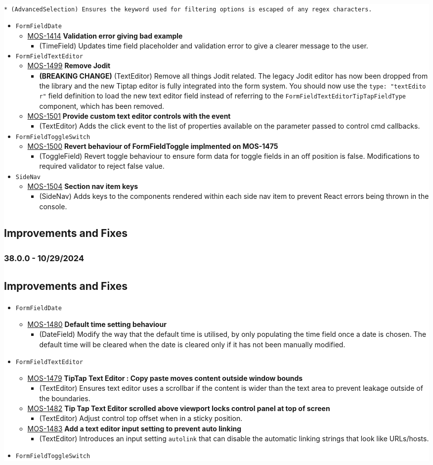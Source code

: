     * (AdvancedSelection) Ensures the keyword used for filtering options is escaped of any regex characters.
* `FormFieldDate`
  * [MOS-1414](https://simpleviewtools.atlassian.net/browse/MOS-1414 "https://simpleviewtools.atlassian.net/browse/MOS-1414") **Validation error giving bad example**
    * (TimeField) Updates time field placeholder and validation error to give a clearer message to the user.
* `FormFieldTextEditor`
  * [MOS-1499](https://simpleviewtools.atlassian.net/browse/MOS-1499 "https://simpleviewtools.atlassian.net/browse/MOS-1499") **Remove Jodit**
    * **(BREAKING CHANGE)** (TextEditor) Remove all things Jodit related. The legacy Jodit editor has now been dropped from the library and the new Tiptap editor is fully integrated into the form system. You should now use the `type: "textEditor"` field definition to load the new text editor field instead of referring to the `FormFieldTextEditorTipTapFieldType` component, which has been removed.
  * [MOS-1501](https://simpleviewtools.atlassian.net/browse/MOS-1501 "https://simpleviewtools.atlassian.net/browse/MOS-1501") **Provide custom text editor controls with the event**
    * (TextEditor) Adds the click event to the list of properties available on the parameter passed to control cmd callbacks.
* `FormFieldToggleSwitch`
  * [MOS-1500](https://simpleviewtools.atlassian.net/browse/MOS-1500 "https://simpleviewtools.atlassian.net/browse/MOS-1500") **Revert behaviour of FormFieldToggle implmented on MOS-1475**
    * (ToggleField) Revert toggle behaviour to ensure form data for toggle fields in an off position is false. Modifications to required validator to reject false value.
* `SideNav`
  * [MOS-1504](https://simpleviewtools.atlassian.net/browse/MOS-1504 "https://simpleviewtools.atlassian.net/browse/MOS-1504") **Section nav item keys**
    * (SideNav) Adds keys to the components rendered within each side nav item to prevent React errors being thrown in the console.

## Improvements and Fixes

### 38.0.0 - 10/29/2024

## Improvements and Fixes

* `FormFieldDate`

  * [MOS-1480](https://simpleviewtools.atlassian.net/browse/MOS-1480 "https://simpleviewtools.atlassian.net/browse/MOS-1480") **Default time setting behaviour**
    * (DateField) Modify the way that the default time is utilised, by only populating the time field once a date is chosen. The default time will be cleared when the date is cleared only if it has not been manually modified.
* `FormFieldTextEditor`

  * [MOS-1479](https://simpleviewtools.atlassian.net/browse/MOS-1479 "https://simpleviewtools.atlassian.net/browse/MOS-1479") **TipTap Text Editor : Copy paste moves content outside window bounds**
    * (TextEditor) Ensures text editor uses a scrollbar if the content is wider than the text area to prevent leakage outside of the boundaries.
  * [MOS-1482](https://simpleviewtools.atlassian.net/browse/MOS-1482 "https://simpleviewtools.atlassian.net/browse/MOS-1482") **Tip Tap Text Editor scrolled above viewport locks control panel at top of screen**
    * (TextEditor) Adjust control top offset when in a sticky position.
  * [MOS-1483](https://simpleviewtools.atlassian.net/browse/MOS-1483 "https://simpleviewtools.atlassian.net/browse/MOS-1483") **Add a text editor input setting to prevent auto linking**
    * (TextEditor) Introduces an input setting `autolink` that can disable the automatic linking strings that look like URLs/hosts.
* `FormFieldToggleSwitch`

